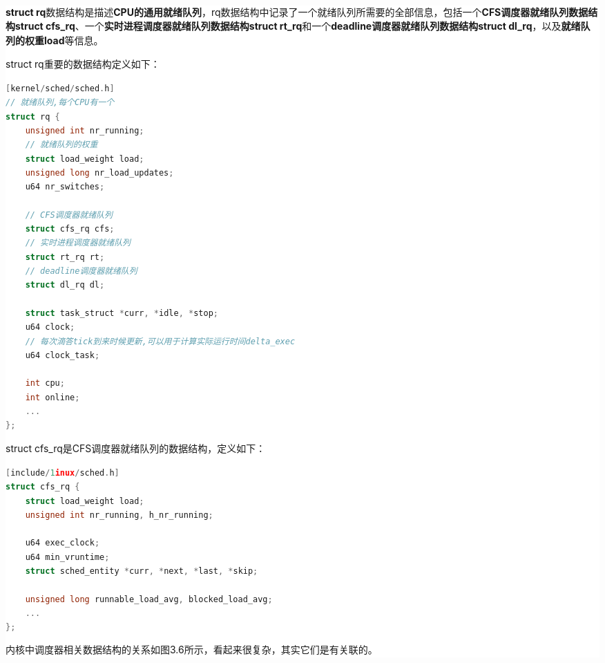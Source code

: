 **struct rq**数据结构是描述**CPU的通用就绪队列**，rq数据结构中记录了一个就绪队列所需要的全部信息，包括一个**CFS调度器就绪队列数据结构struct cfs\_rq**、一个**实时进程调度器就绪队列数据结构struct rt\_rq**和一个**deadline调度器就绪队列数据结构struct dl\_rq**，以及**就绪队列的权重load**等信息。

struct rq重要的数据结构定义如下：

```cpp
[kernel/sched/sched.h]
// 就绪队列,每个CPU有一个
struct rq {
	unsigned int nr_running;
	// 就绪队列的权重
	struct load_weight load;
	unsigned long nr_load_updates;
	u64 nr_switches;
	
    // CFS调度器就绪队列
	struct cfs_rq cfs;
	// 实时进程调度器就绪队列
	struct rt_rq rt;
	// deadline调度器就绪队列
	struct dl_rq dl;

	struct task_struct *curr, *idle, *stop;
	u64 clock;
	// 每次滴答tick到来时候更新,可以用于计算实际运行时间delta_exec
	u64 clock_task;

	int cpu;
	int online;
    ...
};
```

struct cfs\_rq是CFS调度器就绪队列的数据结构，定义如下：

```cpp
[include/1inux/sched.h]
struct cfs_rq {
	struct load_weight load;
	unsigned int nr_running, h_nr_running;

	u64 exec_clock;
	u64 min_vruntime;
	struct sched_entity *curr, *next, *last, *skip;

	unsigned long runnable_load_avg, blocked_load_avg;
    ...
};
```

内核中调度器相关数据结构的关系如图3.6所示，看起来很复杂，其实它们是有关联的。
